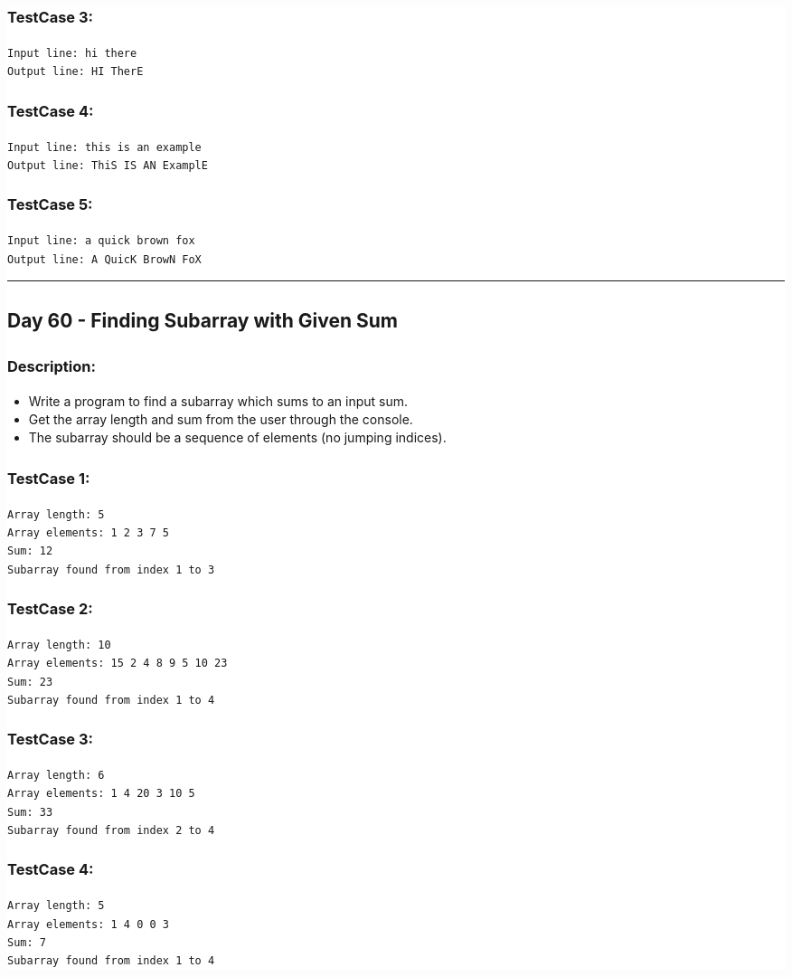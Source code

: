 ### TestCase 3:
```
Input line: hi there
Output line: HI TherE
```

### TestCase 4:
```
Input line: this is an example
Output line: ThiS IS AN ExamplE
```

### TestCase 5:
```
Input line: a quick brown fox
Output line: A QuicK BrowN FoX
```
---
## Day 60 - Finding Subarray with Given Sum

### Description:
- Write a program to find a subarray which sums to an input sum.
- Get the array length and sum from the user through the console.
- The subarray should be a sequence of elements (no jumping indices).

### TestCase 1:
```
Array length: 5
Array elements: 1 2 3 7 5
Sum: 12
Subarray found from index 1 to 3
```

### TestCase 2:
```
Array length: 10
Array elements: 15 2 4 8 9 5 10 23
Sum: 23
Subarray found from index 1 to 4
```

### TestCase 3:
```
Array length: 6
Array elements: 1 4 20 3 10 5
Sum: 33
Subarray found from index 2 to 4
```

### TestCase 4:
```
Array length: 5
Array elements: 1 4 0 0 3
Sum: 7
Subarray found from index 1 to 4
```
